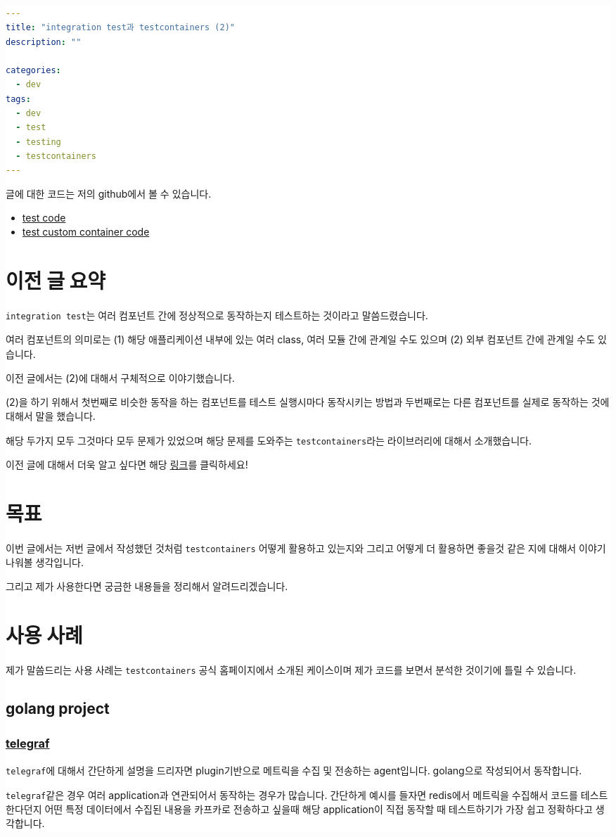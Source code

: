```yaml
---
title: "integration test과 testcontainers (2)"
description: ""

categories: 
  - dev
tags:
  - dev
  - test
  - testing
  - testcontainers
---
```


글에 대한 코드는 저의 github에서 볼 수 있습니다.

- [test code](https://github.com/BaeJi77/exmple-testcontainers-golang)
- [test custom container code](https://github.com/BaeJi77/exmple-testcontainers-golang-test-server)

# 이전 글 요약

`integration test`는 여러 컴포넌트 간에 정상적으로 동작하는지 테스트하는 것이라고 말씀드렸습니다.

여러 컴포넌트의 의미로는 (1) 해당 애플리케이션 내부에 있는 여러 class, 여러 모듈 간에 관계일 수도 있으며 (2) 외부 컴포넌트 간에 관계일 수도 있습니다.

이전 글에서는 (2)에 대해서 구체적으로 이야기했습니다.

(2)을 하기 위해서 첫번째로 비슷한 동작을 하는 컴포넌트를 테스트 실행시마다 동작시키는 방법과 두번째로는 다른 컴포넌트를 실제로 동작하는 것에 대해서 말을 했습니다.

해당 두가지 모두 그것마다 모두 문제가 있었으며 해당 문제를 도와주는 `testcontainers`라는 라이브러리에 대해서 소개했습니다.

이전 글에 대해서 더욱 알고 싶다면 해당 [링크](https://baeji77.github.io/dev/integration-test-with-testcontainers-1/)를 클릭하세요!

# 목표

이번 글에서는 저번 글에서 작성했던 것처럼 `testcontainers` 어떻게 활용하고 있는지와 그리고 어떻게 더 활용하면 좋을것 같은 지에 대해서 이야기 나워볼 생각입니다. 

그리고 제가 사용한다면 궁금한 내용들을 정리해서 알려드리겠습니다.

# 사용 사례

제가 말씀드리는 사용 사례는 `testcontainers` 공식 홈페이지에서 소개된 케이스이며 제가 코드를 보면서 분석한 것이기에 틀릴 수 있습니다.

## golang project 

### [telegraf](https://github.com/influxdata/telegraf)

`telegraf`에 대해서 간단하게 설명을 드리자면 plugin기반으로 메트릭을 수집 및 전송하는 agent입니다. golang으로 작성되어서 동작합니다.

`telegraf`같은 경우 여러 application과 연관되어서 동작하는 경우가 많습니다. 간단하게 예시를 들자면 redis에서 메트릭을 수집해서 코드를 테스트한다던지 어떤 특정 데이터에서 수집된 내용을 카프카로 전송하고 싶을때 해당 application이 직접 동작할 때 테스트하기가 가장 쉽고 정확하다고 생각합니다.

